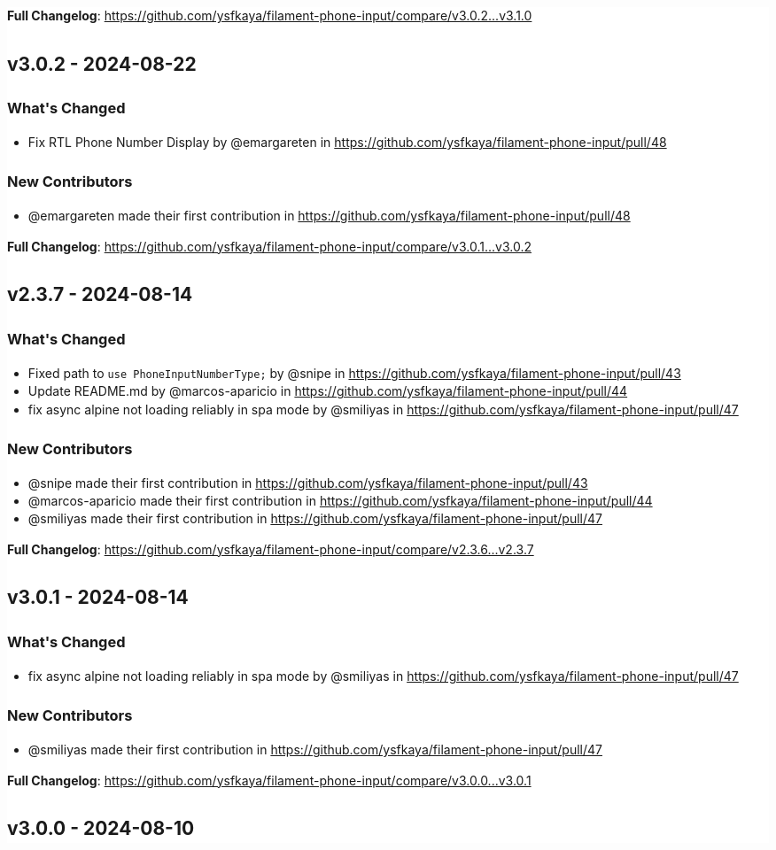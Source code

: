 **Full Changelog**: https://github.com/ysfkaya/filament-phone-input/compare/v3.0.2...v3.1.0

## v3.0.2 - 2024-08-22

### What's Changed

* Fix RTL Phone Number Display by @emargareten in https://github.com/ysfkaya/filament-phone-input/pull/48

### New Contributors

* @emargareten made their first contribution in https://github.com/ysfkaya/filament-phone-input/pull/48

**Full Changelog**: https://github.com/ysfkaya/filament-phone-input/compare/v3.0.1...v3.0.2

## v2.3.7 - 2024-08-14

### What's Changed

* Fixed path to `use PhoneInputNumberType;` by @snipe in https://github.com/ysfkaya/filament-phone-input/pull/43
* Update README.md by @marcos-aparicio in https://github.com/ysfkaya/filament-phone-input/pull/44
* fix async alpine not loading reliably in spa mode by @smiliyas in https://github.com/ysfkaya/filament-phone-input/pull/47

### New Contributors

* @snipe made their first contribution in https://github.com/ysfkaya/filament-phone-input/pull/43
* @marcos-aparicio made their first contribution in https://github.com/ysfkaya/filament-phone-input/pull/44
* @smiliyas made their first contribution in https://github.com/ysfkaya/filament-phone-input/pull/47

**Full Changelog**: https://github.com/ysfkaya/filament-phone-input/compare/v2.3.6...v2.3.7

## v3.0.1 - 2024-08-14

### What's Changed

* fix async alpine not loading reliably in spa mode by @smiliyas in https://github.com/ysfkaya/filament-phone-input/pull/47

### New Contributors

* @smiliyas made their first contribution in https://github.com/ysfkaya/filament-phone-input/pull/47

**Full Changelog**: https://github.com/ysfkaya/filament-phone-input/compare/v3.0.0...v3.0.1

## v3.0.0 - 2024-08-10
